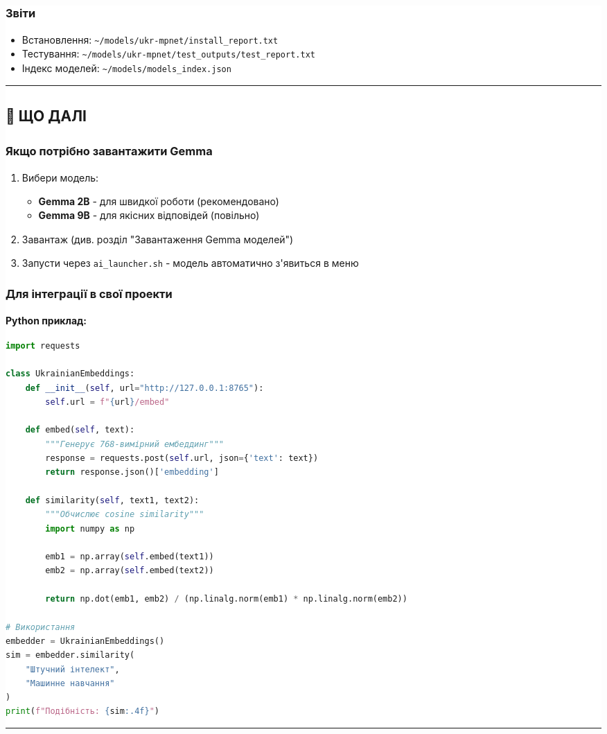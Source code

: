 ### Звіти
- Встановлення: `~/models/ukr-mpnet/install_report.txt`
- Тестування: `~/models/ukr-mpnet/test_outputs/test_report.txt`
- Індекс моделей: `~/models/models_index.json`

---

## 🔄 ЩО ДАЛІ

### Якщо потрібно завантажити Gemma

1. Вибери модель:
   - **Gemma 2B** - для швидкої роботи (рекомендовано)
   - **Gemma 9B** - для якісних відповідей (повільно)

2. Завантаж (див. розділ "Завантаження Gemma моделей")

3. Запусти через `ai_launcher.sh` - модель автоматично з'явиться в меню

### Для інтеграції в свої проекти

**Python приклад:**
```python
import requests

class UkrainianEmbeddings:
    def __init__(self, url="http://127.0.0.1:8765"):
        self.url = f"{url}/embed"

    def embed(self, text):
        """Генерує 768-вимірний ембеддинг"""
        response = requests.post(self.url, json={'text': text})
        return response.json()['embedding']

    def similarity(self, text1, text2):
        """Обчислює cosine similarity"""
        import numpy as np

        emb1 = np.array(self.embed(text1))
        emb2 = np.array(self.embed(text2))

        return np.dot(emb1, emb2) / (np.linalg.norm(emb1) * np.linalg.norm(emb2))

# Використання
embedder = UkrainianEmbeddings()
sim = embedder.similarity(
    "Штучний інтелект",
    "Машинне навчання"
)
print(f"Подібність: {sim:.4f}")
```

---